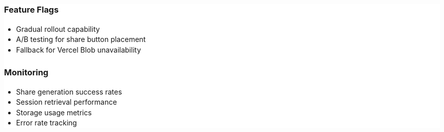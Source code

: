 ### Feature Flags
- Gradual rollout capability
- A/B testing for share button placement
- Fallback for Vercel Blob unavailability

### Monitoring
- Share generation success rates
- Session retrieval performance
- Storage usage metrics
- Error rate tracking